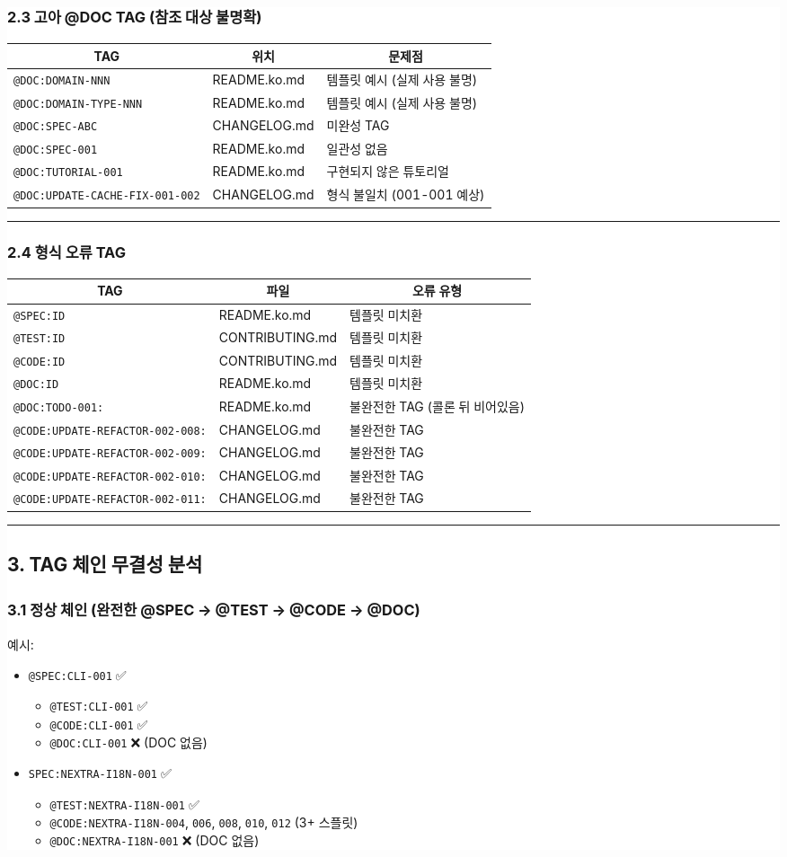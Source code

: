 ### 2.3 고아 @DOC TAG (참조 대상 불명확)

| TAG | 위치 | 문제점 |
|-----|------|-------|
| `@DOC:DOMAIN-NNN` | README.ko.md | 템플릿 예시 (실제 사용 불명) |
| `@DOC:DOMAIN-TYPE-NNN` | README.ko.md | 템플릿 예시 (실제 사용 불명) |
| `@DOC:SPEC-ABC` | CHANGELOG.md | 미완성 TAG |
| `@DOC:SPEC-001` | README.ko.md | 일관성 없음 |
| `@DOC:TUTORIAL-001` | README.ko.md | 구현되지 않은 튜토리얼 |
| `@DOC:UPDATE-CACHE-FIX-001-002` | CHANGELOG.md | 형식 불일치 (001-001 예상) |

---

### 2.4 형식 오류 TAG

| TAG | 파일 | 오류 유형 |
|-----|------|---------|
| `@SPEC:ID` | README.ko.md | 템플릿 미치환 |
| `@TEST:ID` | CONTRIBUTING.md | 템플릿 미치환 |
| `@CODE:ID` | CONTRIBUTING.md | 템플릿 미치환 |
| `@DOC:ID` | README.ko.md | 템플릿 미치환 |
| `@DOC:TODO-001:` | README.ko.md | 불완전한 TAG (콜론 뒤 비어있음) |
| `@CODE:UPDATE-REFACTOR-002-008:` | CHANGELOG.md | 불완전한 TAG |
| `@CODE:UPDATE-REFACTOR-002-009:` | CHANGELOG.md | 불완전한 TAG |
| `@CODE:UPDATE-REFACTOR-002-010:` | CHANGELOG.md | 불완전한 TAG |
| `@CODE:UPDATE-REFACTOR-002-011:` | CHANGELOG.md | 불완전한 TAG |

---

## 3. TAG 체인 무결성 분석

### 3.1 정상 체인 (완전한 @SPEC → @TEST → @CODE → @DOC)

예시:
- `@SPEC:CLI-001` ✅
  - `@TEST:CLI-001` ✅
  - `@CODE:CLI-001` ✅
  - `@DOC:CLI-001` ❌ (DOC 없음)

- `SPEC:NEXTRA-I18N-001` ✅
  - `@TEST:NEXTRA-I18N-001` ✅
  - `@CODE:NEXTRA-I18N-004`, `006`, `008`, `010`, `012` (3+ 스플릿)
  - `@DOC:NEXTRA-I18N-001` ❌ (DOC 없음)
